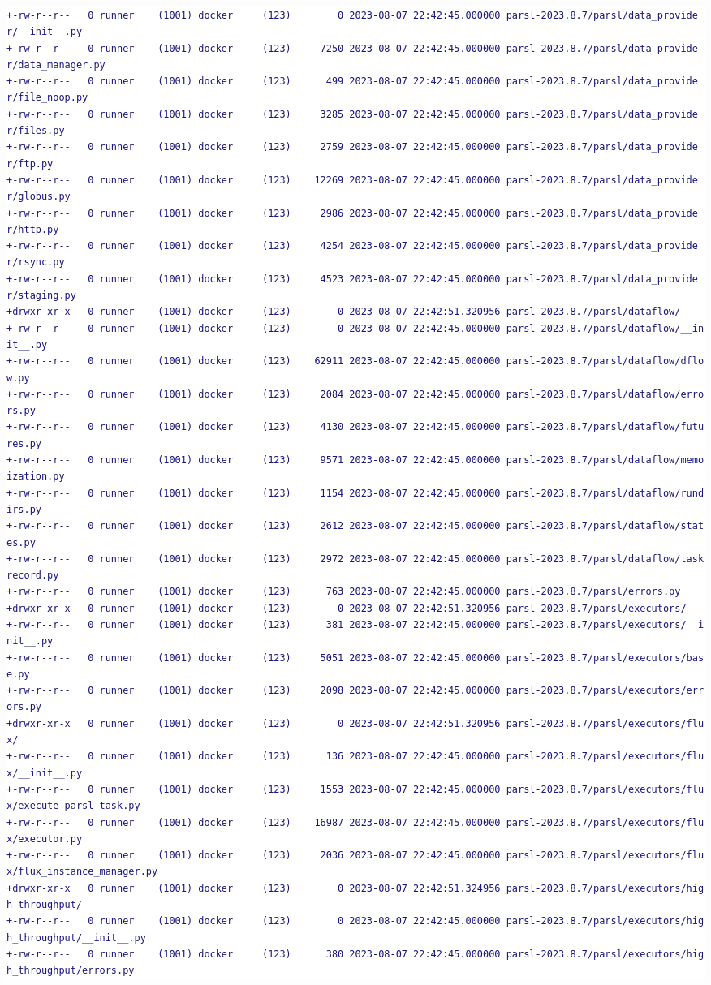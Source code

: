 ```diff
+-rw-r--r--   0 runner    (1001) docker     (123)        0 2023-08-07 22:42:45.000000 parsl-2023.8.7/parsl/data_provider/__init__.py
+-rw-r--r--   0 runner    (1001) docker     (123)     7250 2023-08-07 22:42:45.000000 parsl-2023.8.7/parsl/data_provider/data_manager.py
+-rw-r--r--   0 runner    (1001) docker     (123)      499 2023-08-07 22:42:45.000000 parsl-2023.8.7/parsl/data_provider/file_noop.py
+-rw-r--r--   0 runner    (1001) docker     (123)     3285 2023-08-07 22:42:45.000000 parsl-2023.8.7/parsl/data_provider/files.py
+-rw-r--r--   0 runner    (1001) docker     (123)     2759 2023-08-07 22:42:45.000000 parsl-2023.8.7/parsl/data_provider/ftp.py
+-rw-r--r--   0 runner    (1001) docker     (123)    12269 2023-08-07 22:42:45.000000 parsl-2023.8.7/parsl/data_provider/globus.py
+-rw-r--r--   0 runner    (1001) docker     (123)     2986 2023-08-07 22:42:45.000000 parsl-2023.8.7/parsl/data_provider/http.py
+-rw-r--r--   0 runner    (1001) docker     (123)     4254 2023-08-07 22:42:45.000000 parsl-2023.8.7/parsl/data_provider/rsync.py
+-rw-r--r--   0 runner    (1001) docker     (123)     4523 2023-08-07 22:42:45.000000 parsl-2023.8.7/parsl/data_provider/staging.py
+drwxr-xr-x   0 runner    (1001) docker     (123)        0 2023-08-07 22:42:51.320956 parsl-2023.8.7/parsl/dataflow/
+-rw-r--r--   0 runner    (1001) docker     (123)        0 2023-08-07 22:42:45.000000 parsl-2023.8.7/parsl/dataflow/__init__.py
+-rw-r--r--   0 runner    (1001) docker     (123)    62911 2023-08-07 22:42:45.000000 parsl-2023.8.7/parsl/dataflow/dflow.py
+-rw-r--r--   0 runner    (1001) docker     (123)     2084 2023-08-07 22:42:45.000000 parsl-2023.8.7/parsl/dataflow/errors.py
+-rw-r--r--   0 runner    (1001) docker     (123)     4130 2023-08-07 22:42:45.000000 parsl-2023.8.7/parsl/dataflow/futures.py
+-rw-r--r--   0 runner    (1001) docker     (123)     9571 2023-08-07 22:42:45.000000 parsl-2023.8.7/parsl/dataflow/memoization.py
+-rw-r--r--   0 runner    (1001) docker     (123)     1154 2023-08-07 22:42:45.000000 parsl-2023.8.7/parsl/dataflow/rundirs.py
+-rw-r--r--   0 runner    (1001) docker     (123)     2612 2023-08-07 22:42:45.000000 parsl-2023.8.7/parsl/dataflow/states.py
+-rw-r--r--   0 runner    (1001) docker     (123)     2972 2023-08-07 22:42:45.000000 parsl-2023.8.7/parsl/dataflow/taskrecord.py
+-rw-r--r--   0 runner    (1001) docker     (123)      763 2023-08-07 22:42:45.000000 parsl-2023.8.7/parsl/errors.py
+drwxr-xr-x   0 runner    (1001) docker     (123)        0 2023-08-07 22:42:51.320956 parsl-2023.8.7/parsl/executors/
+-rw-r--r--   0 runner    (1001) docker     (123)      381 2023-08-07 22:42:45.000000 parsl-2023.8.7/parsl/executors/__init__.py
+-rw-r--r--   0 runner    (1001) docker     (123)     5051 2023-08-07 22:42:45.000000 parsl-2023.8.7/parsl/executors/base.py
+-rw-r--r--   0 runner    (1001) docker     (123)     2098 2023-08-07 22:42:45.000000 parsl-2023.8.7/parsl/executors/errors.py
+drwxr-xr-x   0 runner    (1001) docker     (123)        0 2023-08-07 22:42:51.320956 parsl-2023.8.7/parsl/executors/flux/
+-rw-r--r--   0 runner    (1001) docker     (123)      136 2023-08-07 22:42:45.000000 parsl-2023.8.7/parsl/executors/flux/__init__.py
+-rw-r--r--   0 runner    (1001) docker     (123)     1553 2023-08-07 22:42:45.000000 parsl-2023.8.7/parsl/executors/flux/execute_parsl_task.py
+-rw-r--r--   0 runner    (1001) docker     (123)    16987 2023-08-07 22:42:45.000000 parsl-2023.8.7/parsl/executors/flux/executor.py
+-rw-r--r--   0 runner    (1001) docker     (123)     2036 2023-08-07 22:42:45.000000 parsl-2023.8.7/parsl/executors/flux/flux_instance_manager.py
+drwxr-xr-x   0 runner    (1001) docker     (123)        0 2023-08-07 22:42:51.324956 parsl-2023.8.7/parsl/executors/high_throughput/
+-rw-r--r--   0 runner    (1001) docker     (123)        0 2023-08-07 22:42:45.000000 parsl-2023.8.7/parsl/executors/high_throughput/__init__.py
+-rw-r--r--   0 runner    (1001) docker     (123)      380 2023-08-07 22:42:45.000000 parsl-2023.8.7/parsl/executors/high_throughput/errors.py
```